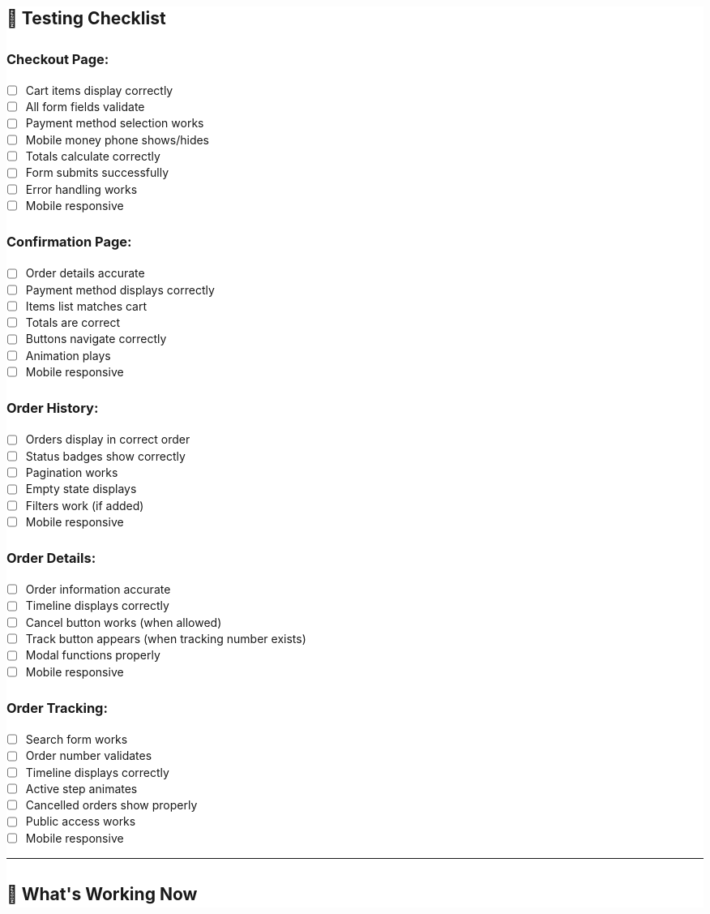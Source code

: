 
## 🧪 Testing Checklist

### **Checkout Page**:
- [ ] Cart items display correctly
- [ ] All form fields validate
- [ ] Payment method selection works
- [ ] Mobile money phone shows/hides
- [ ] Totals calculate correctly
- [ ] Form submits successfully
- [ ] Error handling works
- [ ] Mobile responsive

### **Confirmation Page**:
- [ ] Order details accurate
- [ ] Payment method displays correctly
- [ ] Items list matches cart
- [ ] Totals are correct
- [ ] Buttons navigate correctly
- [ ] Animation plays
- [ ] Mobile responsive

### **Order History**:
- [ ] Orders display in correct order
- [ ] Status badges show correctly
- [ ] Pagination works
- [ ] Empty state displays
- [ ] Filters work (if added)
- [ ] Mobile responsive

### **Order Details**:
- [ ] Order information accurate
- [ ] Timeline displays correctly
- [ ] Cancel button works (when allowed)
- [ ] Track button appears (when tracking number exists)
- [ ] Modal functions properly
- [ ] Mobile responsive

### **Order Tracking**:
- [ ] Search form works
- [ ] Order number validates
- [ ] Timeline displays correctly
- [ ] Active step animates
- [ ] Cancelled orders show properly
- [ ] Public access works
- [ ] Mobile responsive

---

## 🚀 What's Working Now
